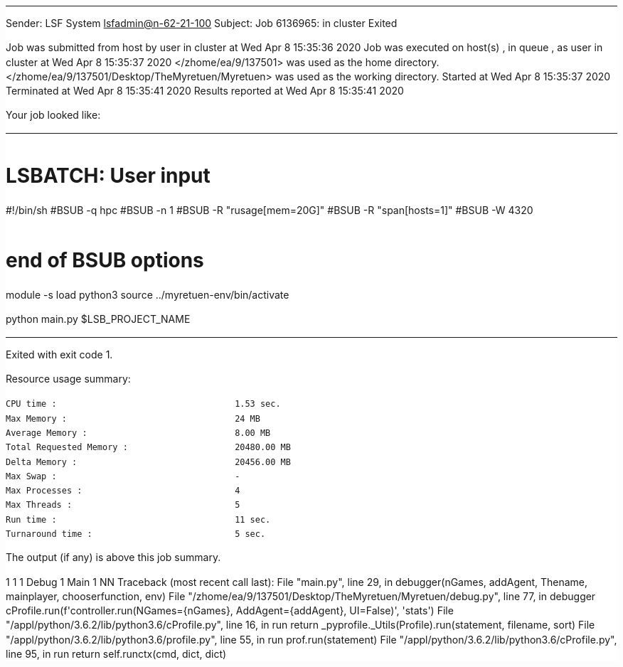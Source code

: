 ------------------------------------------------------------
Sender: LSF System <lsfadmin@n-62-21-100>
Subject: Job 6136965: <NNAgent1HistoryLength4> in cluster <dcc> Exited

Job <NNAgent1HistoryLength4> was submitted from host <n-62-30-3> by user <s183914> in cluster <dcc> at Wed Apr  8 15:35:36 2020
Job was executed on host(s) <n-62-21-100>, in queue <hpc>, as user <s183914> in cluster <dcc> at Wed Apr  8 15:35:37 2020
</zhome/ea/9/137501> was used as the home directory.
</zhome/ea/9/137501/Desktop/TheMyretuen/Myretuen> was used as the working directory.
Started at Wed Apr  8 15:35:37 2020
Terminated at Wed Apr  8 15:35:41 2020
Results reported at Wed Apr  8 15:35:41 2020

Your job looked like:

------------------------------------------------------------
# LSBATCH: User input
#!/bin/sh
#BSUB -q hpc
#BSUB -n 1
#BSUB -R "rusage[mem=20G]"
#BSUB -R "span[hosts=1]"
#BSUB -W 4320
# end of BSUB options

module -s load python3
source ../myretuen-env/bin/activate

python main.py $LSB_PROJECT_NAME


------------------------------------------------------------

Exited with exit code 1.

Resource usage summary:

    CPU time :                                   1.53 sec.
    Max Memory :                                 24 MB
    Average Memory :                             8.00 MB
    Total Requested Memory :                     20480.00 MB
    Delta Memory :                               20456.00 MB
    Max Swap :                                   -
    Max Processes :                              4
    Max Threads :                                5
    Run time :                                   11 sec.
    Turnaround time :                            5 sec.

The output (if any) is above this job summary.

1 1 1 Debug
1 Main
1 NN
Traceback (most recent call last):
  File "main.py", line 29, in <module>
    debugger(nGames, addAgent, Thename, mainplayer, chooserfunction, env)
  File "/zhome/ea/9/137501/Desktop/TheMyretuen/Myretuen/debug.py", line 77, in debugger
    cProfile.run(f'controller.run(NGames={nGames}, AddAgent={addAgent}, UI=False)', 'stats')
  File "/appl/python/3.6.2/lib/python3.6/cProfile.py", line 16, in run
    return _pyprofile._Utils(Profile).run(statement, filename, sort)
  File "/appl/python/3.6.2/lib/python3.6/profile.py", line 55, in run
    prof.run(statement)
  File "/appl/python/3.6.2/lib/python3.6/cProfile.py", line 95, in run
    return self.runctx(cmd, dict, dict)
